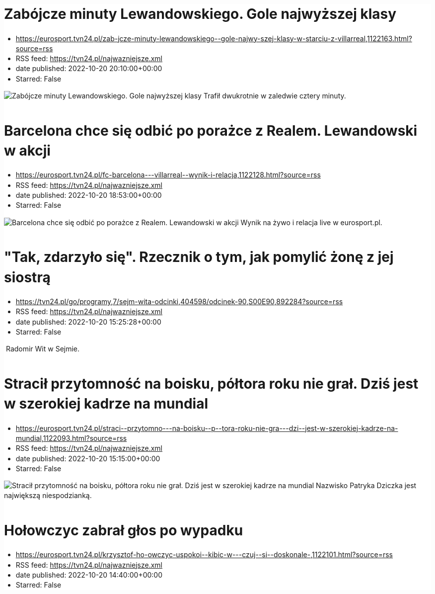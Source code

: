 # Zabójcze minuty Lewandowskiego. Gole najwyższej klasy
 - https://eurosport.tvn24.pl/zab-jcze-minuty-lewandowskiego--gole-najwy-szej-klasy-w-starciu-z-villarreal,1122163.html?source=rss
 - RSS feed: https://tvn24.pl/najwazniejsze.xml
 - date published: 2022-10-20 20:10:00+00:00
 - Starred: False

<img alt="Zabójcze minuty Lewandowskiego. Gole najwyższej klasy" src="https://tvn24.pl/najnowsze/cdn-zdjecie-0lvobp-robert-lewandowski-i-wszystko-jasne/alternates/LANDSCAPE_1280" />
    Trafił dwukrotnie w zaledwie cztery minuty.

# Barcelona chce się odbić po porażce z Realem. Lewandowski w akcji
 - https://eurosport.tvn24.pl/fc-barcelona---villarreal--wynik-i-relacja,1122128.html?source=rss
 - RSS feed: https://tvn24.pl/najwazniejsze.xml
 - date published: 2022-10-20 18:53:00+00:00
 - Starred: False

<img alt="Barcelona chce się odbić po porażce z Realem. Lewandowski w akcji" src="https://tvn24.pl/najnowsze/cdn-zdjecie-kcdjng-relacja-lewjpg/alternates/LANDSCAPE_1280" />
    Wynik na żywo i relacja live w eurosport.pl.

# "Tak, zdarzyło się". Rzecznik o tym, jak pomylić żonę z jej siostrą
 - https://tvn24.pl/go/programy,7/sejm-wita-odcinki,404598/odcinek-90,S00E90,892284?source=rss
 - RSS feed: https://tvn24.pl/najwazniejsze.xml
 - date published: 2022-10-20 15:25:28+00:00
 - Starred: False

<img alt="" src="https://tvn24.pl/najnowsze/cdn-zdjecie-u8jlwh-milosz-motyka-sejm-wita-6172868/alternates/LANDSCAPE_1280" />
    Radomir Wit w Sejmie.

# Stracił przytomność na boisku, półtora roku nie grał. Dziś jest w szerokiej kadrze na mundial
 - https://eurosport.tvn24.pl/straci--przytomno---na-boisku--p--tora-roku-nie-gra---dzi--jest-w-szerokiej-kadrze-na-mundial,1122093.html?source=rss
 - RSS feed: https://tvn24.pl/najwazniejsze.xml
 - date published: 2022-10-20 15:15:00+00:00
 - Starred: False

<img alt="Stracił przytomność na boisku, półtora roku nie grał. Dziś jest w szerokiej kadrze na mundial" src="https://tvn24.pl/najnowsze/cdn-zdjecie-40yux3-patryk-dziczek-znalazl-sie-w-szerokiej-kadrze-na-mundial/alternates/LANDSCAPE_1280" />
    Nazwisko Patryka Dziczka jest największą niespodzianką.

# Hołowczyc zabrał głos po wypadku
 - https://eurosport.tvn24.pl/krzysztof-ho-owczyc-uspokoi--kibic-w---czuj--si--doskonale-,1122101.html?source=rss
 - RSS feed: https://tvn24.pl/najwazniejsze.xml
 - date published: 2022-10-20 14:40:00+00:00
 - Starred: False
